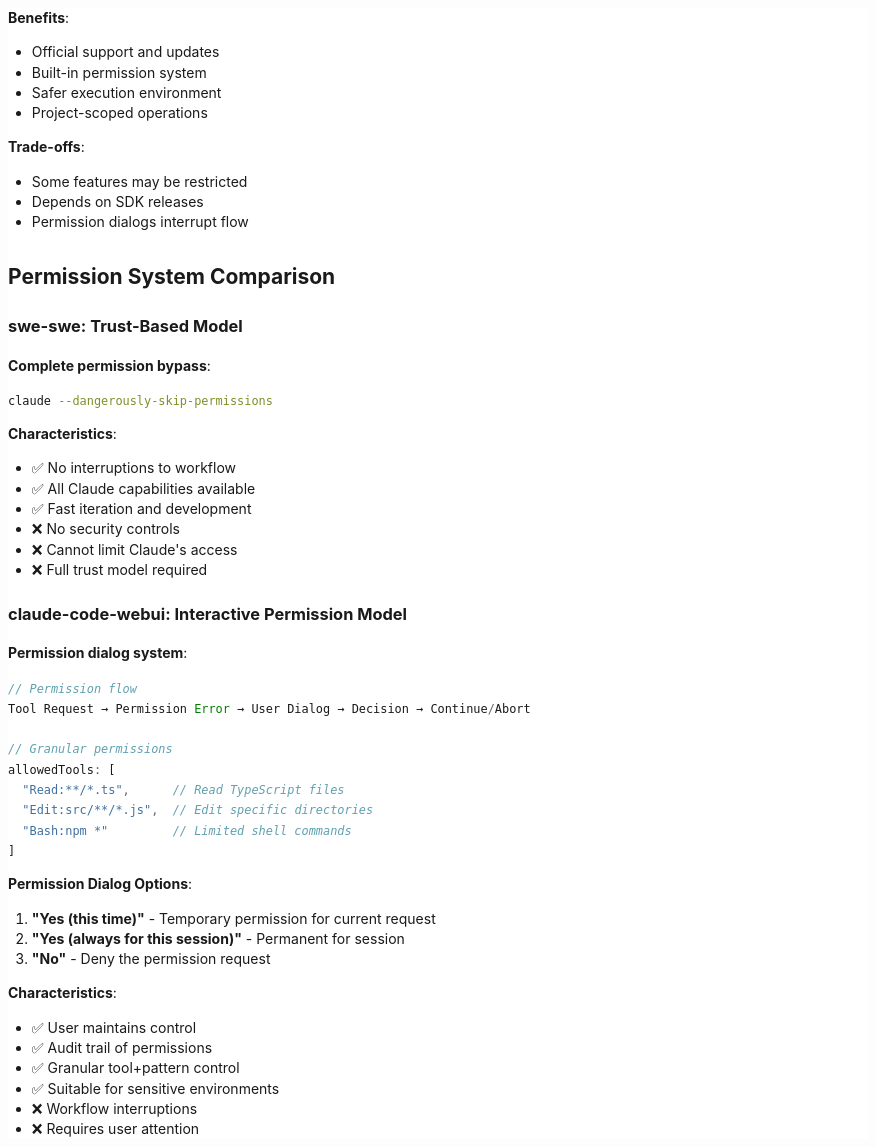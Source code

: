 **Benefits**:
- Official support and updates
- Built-in permission system
- Safer execution environment
- Project-scoped operations

**Trade-offs**:
- Some features may be restricted
- Depends on SDK releases
- Permission dialogs interrupt flow

## Permission System Comparison

### swe-swe: Trust-Based Model

**Complete permission bypass**:
```bash
claude --dangerously-skip-permissions
```

**Characteristics**:
- ✅ No interruptions to workflow
- ✅ All Claude capabilities available
- ✅ Fast iteration and development
- ❌ No security controls
- ❌ Cannot limit Claude's access
- ❌ Full trust model required

### claude-code-webui: Interactive Permission Model

**Permission dialog system**:
```typescript
// Permission flow
Tool Request → Permission Error → User Dialog → Decision → Continue/Abort

// Granular permissions
allowedTools: [
  "Read:**/*.ts",      // Read TypeScript files
  "Edit:src/**/*.js",  // Edit specific directories
  "Bash:npm *"         // Limited shell commands
]
```

**Permission Dialog Options**:
1. **"Yes (this time)"** - Temporary permission for current request
2. **"Yes (always for this session)"** - Permanent for session
3. **"No"** - Deny the permission request

**Characteristics**:
- ✅ User maintains control
- ✅ Audit trail of permissions
- ✅ Granular tool+pattern control
- ✅ Suitable for sensitive environments
- ❌ Workflow interruptions
- ❌ Requires user attention
